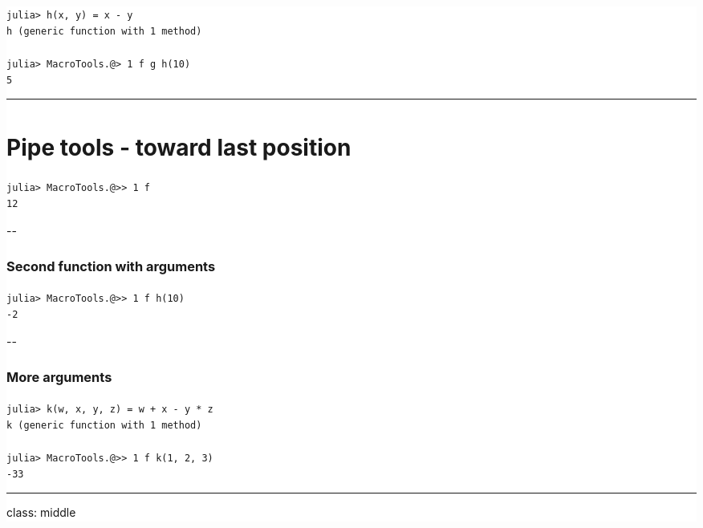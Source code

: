 
```
julia> h(x, y) = x - y
h (generic function with 1 method)

julia> MacroTools.@> 1 f g h(10)
5
```


---






# Pipe tools - toward last position


```
julia> MacroTools.@>> 1 f
12
```


--






### Second function with arguments


```
julia> MacroTools.@>> 1 f h(10)
-2
```


--






### More arguments


```
julia> k(w, x, y, z) = w + x - y * z
k (generic function with 1 method)

julia> MacroTools.@>> 1 f k(1, 2, 3)
-33
```


---


class: middle
